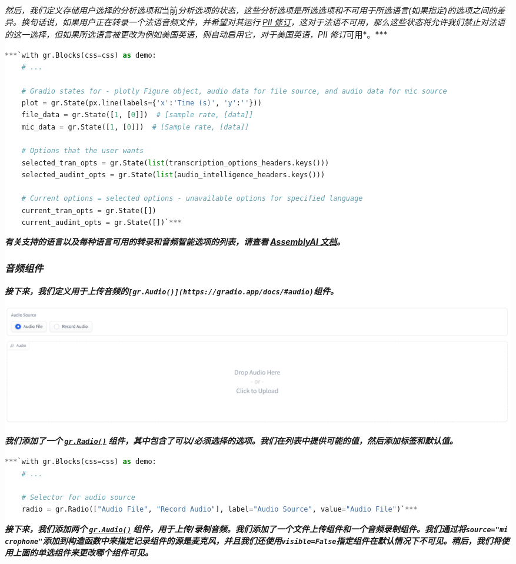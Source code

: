 ***然后，我们定义存储用户*选择*的分析选项和*当前*分析选项的状态，这些分析选项是所选选项和不可用于所选语言(如果指定)的选项之间的差异。换句话说，如果用户正在转录一个法语音频文件，并希望对其运行 [PII 修订](https://www.assemblyai.com/docs/audio-intelligence#pii-redaction)，这对于法语不可用，那么这些状态将允许我们禁止对法语的这一选择，但如果所选语言被更改为例如美国英语，则自动启用它，对于美国英语，PII 修订*可用*。***

```py
***`with gr.Blocks(css=css) as demo:
	# ...

	# Gradio states for - plotly Figure object, audio data for file source, and audio data for mic source
    plot = gr.State(px.line(labels={'x':'Time (s)', 'y':''}))
    file_data = gr.State([1, [0]])  # [sample rate, [data]]
    mic_data = gr.State([1, [0]])  # [Sample rate, [data]]

    # Options that the user wants
    selected_tran_opts = gr.State(list(transcription_options_headers.keys()))
    selected_audint_opts = gr.State(list(audio_intelligence_headers.keys()))

    # Current options = selected options - unavailable options for specified language
    current_tran_opts = gr.State([])
    current_audint_opts = gr.State([])`***
```

***有关支持的语言以及每种语言可用的转录和音频智能选项的列表，请查看 [AssemblyAI 文档](https://www.assemblyai.com/docs#supported-languages)。***

### ***音频组件***

***接下来，我们定义用于上传音频的`[gr.Audio()](https://gradio.app/docs/#audio)`组件。***

***![](img/1c57f017a6b3fe71175d6811658c22a2.png)***

***我们添加了一个 [`gr.Radio()`](https://gradio.app/docs/#radio) 组件，其中包含了可以/必须选择的选项。我们在列表中提供可能的值，然后添加标签和默认值。***

```py
***`with gr.Blocks(css=css) as demo:
    # ...

    # Selector for audio source
    radio = gr.Radio(["Audio File", "Record Audio"], label="Audio Source", value="Audio File")`***
```

***接下来，我们添加两个 [`gr.Audio()`](https://gradio.app/docs/#audio) 组件，用于上传/录制音频。我们添加了一个文件上传组件和一个音频录制组件。我们通过将`source="microphone"`添加到构造函数中来指定记录组件的源是麦克风，并且我们还使用`visible=False`指定组件在默认情况下不可见。稍后，我们将使用上面的单选组件来更改哪个组件可见。***
